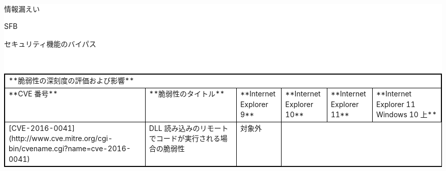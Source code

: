 <td style="border:1px solid black;"><p>情報漏えい</p></td>
</tr>
<tr class="odd">
<td style="border:1px solid black;"><p>SFB</p></td>
<td style="border:1px solid black;"><p>セキュリティ機能のバイパス</p></td>
</tr>
</tbody>
</table>
  
 

<p> </p>
<table style="border:1px solid black;">
<tr>
<td style="border:1px solid black;" colspan="6">
**脆弱性の深刻度の評価および影響**

</td>
</tr>
<tr>
<td style="border:1px solid black;">
**CVE 番号**

</td>
<td style="border:1px solid black;">
**脆弱性のタイトル**

</td>
<td style="border:1px solid black;">
**Internet Explorer 9**

</td>
<td style="border:1px solid black;">
**Internet Explorer 10**

</td>
<td style="border:1px solid black;">
**Internet Explorer 11**

</td>
<td style="border:1px solid black;">
**Internet Explorer 11  
Windows 10 上**

</td>
</tr>
<tr>
<td style="border:1px solid black;">
[CVE-2016-0041](http://www.cve.mitre.org/cgi-bin/cvename.cgi?name=cve-2016-0041)

</td>
<td style="border:1px solid black;">
DLL 読み込みのリモートでコードが実行される場合の脆弱性

</td>
<td style="border:1px solid black;">
対象外
